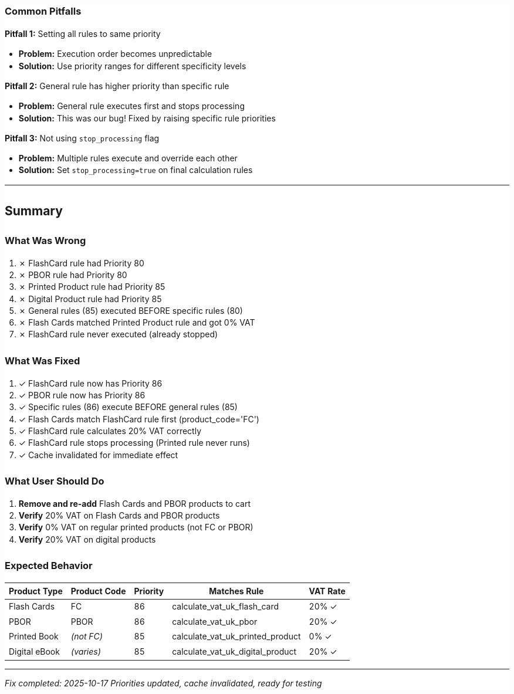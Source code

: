 ### Common Pitfalls

**Pitfall 1:** Setting all rules to same priority
- **Problem:** Execution order becomes unpredictable
- **Solution:** Use priority ranges for different specificity levels

**Pitfall 2:** General rule has higher priority than specific rule
- **Problem:** General rule executes first and stops processing
- **Solution:** This was our bug! Fixed by raising specific rule priorities

**Pitfall 3:** Not using `stop_processing` flag
- **Problem:** Multiple rules execute and override each other
- **Solution:** Set `stop_processing=true` on final calculation rules

---

## Summary

### What Was Wrong

1. ✗ FlashCard rule had Priority 80
2. ✗ PBOR rule had Priority 80
3. ✗ Printed Product rule had Priority 85
4. ✗ Digital Product rule had Priority 85
5. ✗ General rules (85) executed BEFORE specific rules (80)
6. ✗ Flash Cards matched Printed Product rule and got 0% VAT
7. ✗ FlashCard rule never executed (already stopped)

### What Was Fixed

1. ✓ FlashCard rule now has Priority 86
2. ✓ PBOR rule now has Priority 86
3. ✓ Specific rules (86) execute BEFORE general rules (85)
4. ✓ Flash Cards match FlashCard rule first (product_code='FC')
5. ✓ FlashCard rule calculates 20% VAT correctly
6. ✓ FlashCard rule stops processing (Printed rule never runs)
7. ✓ Cache invalidated for immediate effect

### What User Should Do

1. **Remove and re-add** Flash Cards and PBOR products to cart
2. **Verify** 20% VAT on Flash Cards and PBOR products
3. **Verify** 0% VAT on regular printed products (not FC or PBOR)
4. **Verify** 20% VAT on digital products

### Expected Behavior

| Product Type | Product Code | Priority | Matches Rule | VAT Rate |
|-------------|--------------|----------|--------------|----------|
| Flash Cards | FC | 86 | calculate_vat_uk_flash_card | 20% ✓ |
| PBOR | PBOR | 86 | calculate_vat_uk_pbor | 20% ✓ |
| Printed Book | *(not FC)* | 85 | calculate_vat_uk_printed_product | 0% ✓ |
| Digital eBook | *(varies)* | 85 | calculate_vat_uk_digital_product | 20% ✓ |

---

*Fix completed: 2025-10-17*
*Priorities updated, cache invalidated, ready for testing*
